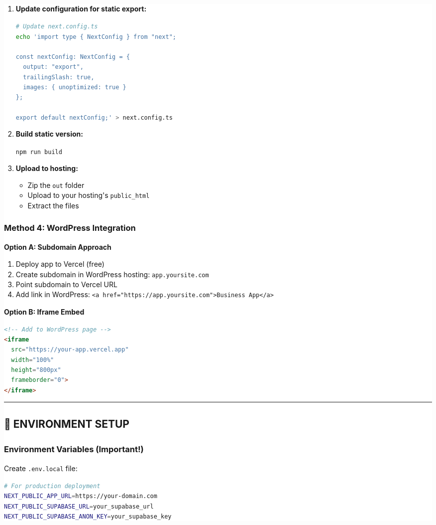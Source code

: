 1. **Update configuration for static export:**
   ```bash
   # Update next.config.ts
   echo 'import type { NextConfig } from "next";
   
   const nextConfig: NextConfig = {
     output: "export",
     trailingSlash: true,
     images: { unoptimized: true }
   };
   
   export default nextConfig;' > next.config.ts
   ```

2. **Build static version:**
   ```bash
   npm run build
   ```

3. **Upload to hosting:**
   - Zip the `out` folder
   - Upload to your hosting's `public_html`
   - Extract the files

### **Method 4: WordPress Integration**

**Option A: Subdomain Approach**
1. Deploy app to Vercel (free)
2. Create subdomain in WordPress hosting: `app.yoursite.com`
3. Point subdomain to Vercel URL
4. Add link in WordPress: `<a href="https://app.yoursite.com">Business App</a>`

**Option B: Iframe Embed**
```html
<!-- Add to WordPress page -->
<iframe 
  src="https://your-app.vercel.app" 
  width="100%" 
  height="800px" 
  frameborder="0">
</iframe>
```

---

## 🔧 **ENVIRONMENT SETUP**

### **Environment Variables (Important!)**

Create `.env.local` file:
```bash
# For production deployment
NEXT_PUBLIC_APP_URL=https://your-domain.com
NEXT_PUBLIC_SUPABASE_URL=your_supabase_url
NEXT_PUBLIC_SUPABASE_ANON_KEY=your_supabase_key
```
